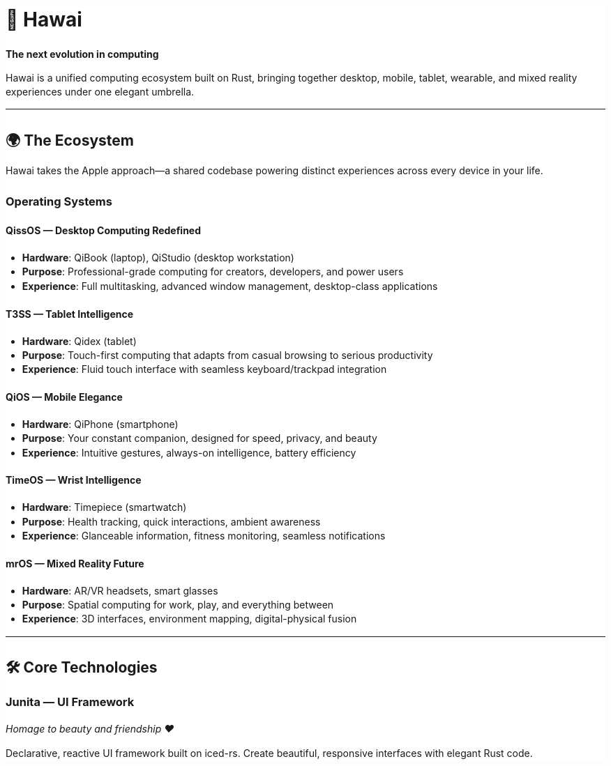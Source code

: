 # 🌂 Hawai

**The next evolution in computing**

Hawai is a unified computing ecosystem built on Rust, bringing together desktop, mobile, tablet, wearable, and mixed reality experiences under one elegant umbrella.

---

## 🌍 The Ecosystem

Hawai takes the Apple approach—a shared codebase powering distinct experiences across every device in your life.

### Operating Systems

#### **QissOS** — Desktop Computing Redefined
- **Hardware**: QiBook (laptop), QiStudio (desktop workstation)
- **Purpose**: Professional-grade computing for creators, developers, and power users
- **Experience**: Full multitasking, advanced window management, desktop-class applications

#### **T3SS** — Tablet Intelligence
- **Hardware**: Qidex (tablet)
- **Purpose**: Touch-first computing that adapts from casual browsing to serious productivity
- **Experience**: Fluid touch interface with seamless keyboard/trackpad integration

#### **QiOS** — Mobile Elegance
- **Hardware**: QiPhone (smartphone)
- **Purpose**: Your constant companion, designed for speed, privacy, and beauty
- **Experience**: Intuitive gestures, always-on intelligence, battery efficiency

#### **TimeOS** — Wrist Intelligence
- **Hardware**: Timepiece (smartwatch)
- **Purpose**: Health tracking, quick interactions, ambient awareness
- **Experience**: Glanceable information, fitness monitoring, seamless notifications

#### **mrOS** — Mixed Reality Future
- **Hardware**: AR/VR headsets, smart glasses
- **Purpose**: Spatial computing for work, play, and everything between
- **Experience**: 3D interfaces, environment mapping, digital-physical fusion

---

## 🛠️ Core Technologies

### **Junita** — UI Framework
*Homage to beauty and friendship ❤️*

Declarative, reactive UI framework built on iced-rs. Create beautiful, responsive interfaces with elegant Rust code.
